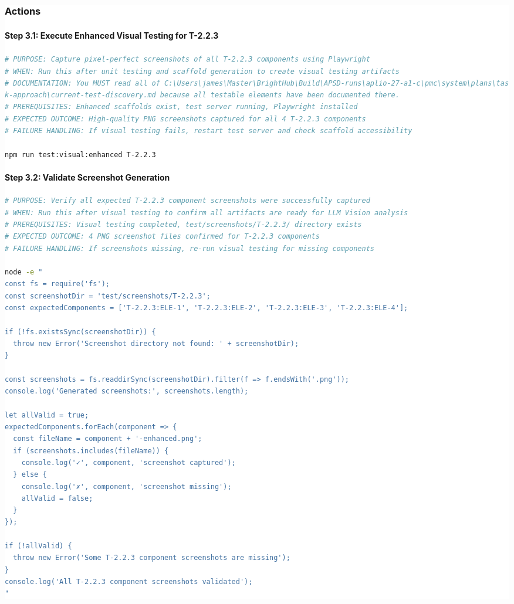 ### Actions

#### Step 3.1: Execute Enhanced Visual Testing for T-2.2.3
```bash
# PURPOSE: Capture pixel-perfect screenshots of all T-2.2.3 components using Playwright
# WHEN: Run this after unit testing and scaffold generation to create visual testing artifacts
# DOCUMENTATION: You MUST read all of C:\Users\james\Master\BrightHub\Build\APSD-runs\aplio-27-a1-c\pmc\system\plans\task-approach\current-test-discovery.md because all testable elements have been documented there.
# PREREQUISITES: Enhanced scaffolds exist, test server running, Playwright installed
# EXPECTED OUTCOME: High-quality PNG screenshots captured for all 4 T-2.2.3 components
# FAILURE HANDLING: If visual testing fails, restart test server and check scaffold accessibility

npm run test:visual:enhanced T-2.2.3
```

#### Step 3.2: Validate Screenshot Generation
```bash
# PURPOSE: Verify all expected T-2.2.3 component screenshots were successfully captured
# WHEN: Run this after visual testing to confirm all artifacts are ready for LLM Vision analysis
# PREREQUISITES: Visual testing completed, test/screenshots/T-2.2.3/ directory exists
# EXPECTED OUTCOME: 4 PNG screenshot files confirmed for T-2.2.3 components
# FAILURE HANDLING: If screenshots missing, re-run visual testing for missing components

node -e "
const fs = require('fs');
const screenshotDir = 'test/screenshots/T-2.2.3';
const expectedComponents = ['T-2.2.3:ELE-1', 'T-2.2.3:ELE-2', 'T-2.2.3:ELE-3', 'T-2.2.3:ELE-4'];

if (!fs.existsSync(screenshotDir)) {
  throw new Error('Screenshot directory not found: ' + screenshotDir);
}

const screenshots = fs.readdirSync(screenshotDir).filter(f => f.endsWith('.png'));
console.log('Generated screenshots:', screenshots.length);

let allValid = true;
expectedComponents.forEach(component => {
  const fileName = component + '-enhanced.png';
  if (screenshots.includes(fileName)) {
    console.log('✓', component, 'screenshot captured');
  } else {
    console.log('✗', component, 'screenshot missing');
    allValid = false;
  }
});

if (!allValid) {
  throw new Error('Some T-2.2.3 component screenshots are missing');
}
console.log('All T-2.2.3 component screenshots validated');
"
```
